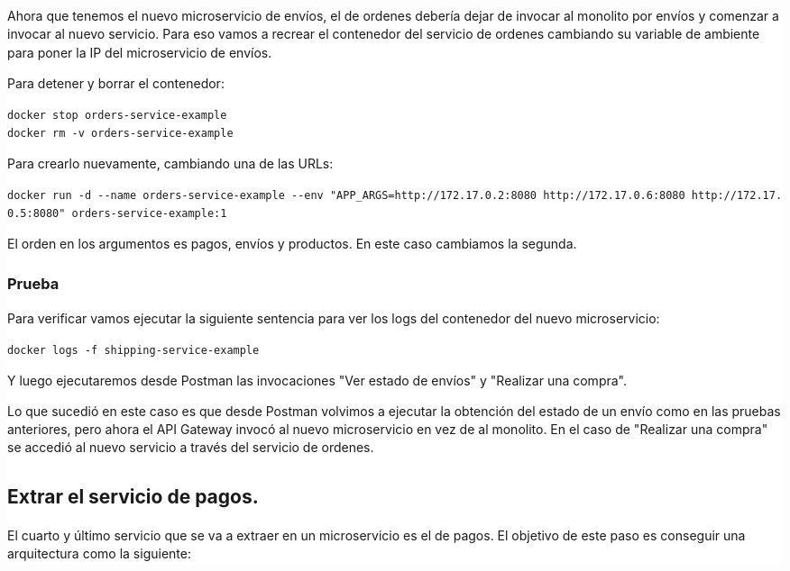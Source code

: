 Ahora que tenemos el nuevo microservicio de envíos, el de ordenes debería dejar de invocar al monolito por envíos y comenzar a invocar al nuevo servicio.
Para eso vamos a recrear el contenedor del servicio de ordenes cambiando su variable de ambiente para poner la IP del microservicio de envíos.

Para detener y borrar el contenedor:
```console
docker stop orders-service-example
docker rm -v orders-service-example
```

Para crearlo nuevamente, cambiando una de las URLs:
```console
docker run -d --name orders-service-example --env "APP_ARGS=http://172.17.0.2:8080 http://172.17.0.6:8080 http://172.17.0.5:8080" orders-service-example:1
```
El orden en los argumentos es pagos, envíos y productos. En este caso cambiamos la segunda.

### Prueba

Para verificar vamos ejecutar la siguiente sentencia para ver los logs del contenedor del nuevo microservicio:
```console
docker logs -f shipping-service-example
```

Y luego ejecutaremos desde Postman las invocaciones "Ver estado de envíos" y "Realizar una compra".

Lo que sucedió en este caso es que desde Postman volvimos a ejecutar la obtención del estado de un envío como en las pruebas anteriores, 
pero ahora el API Gateway invocó al nuevo microservicio en vez de al monolito.
En el caso de "Realizar una compra" se accedió al nuevo servicio a través del servicio de ordenes. 












## Extrar el servicio de pagos.
El cuarto y último servicio que se va a extraer en un microservicio es el de pagos.
El objetivo de este paso es conseguir una arquitectura como la siguiente:
